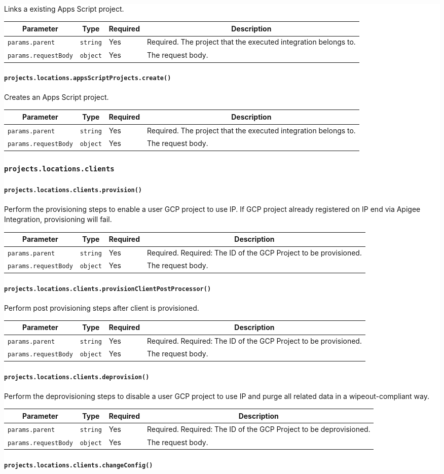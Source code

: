 Links a existing Apps Script project.

| Parameter | Type | Required | Description |
|---|---|---|---|
| `params.parent` | `string` | Yes | Required. The project that the executed integration belongs to. |
| `params.requestBody` | `object` | Yes | The request body. |

#### `projects.locations.appsScriptProjects.create()`

Creates an Apps Script project.

| Parameter | Type | Required | Description |
|---|---|---|---|
| `params.parent` | `string` | Yes | Required. The project that the executed integration belongs to. |
| `params.requestBody` | `object` | Yes | The request body. |

### `projects.locations.clients`

#### `projects.locations.clients.provision()`

Perform the provisioning steps to enable a user GCP project to use IP. If GCP project already registered on IP end via Apigee Integration, provisioning will fail.

| Parameter | Type | Required | Description |
|---|---|---|---|
| `params.parent` | `string` | Yes | Required. Required: The ID of the GCP Project to be provisioned. |
| `params.requestBody` | `object` | Yes | The request body. |

#### `projects.locations.clients.provisionClientPostProcessor()`

Perform post provisioning steps after client is provisioned.

| Parameter | Type | Required | Description |
|---|---|---|---|
| `params.parent` | `string` | Yes | Required. Required: The ID of the GCP Project to be provisioned. |
| `params.requestBody` | `object` | Yes | The request body. |

#### `projects.locations.clients.deprovision()`

Perform the deprovisioning steps to disable a user GCP project to use IP and purge all related data in a wipeout-compliant way.

| Parameter | Type | Required | Description |
|---|---|---|---|
| `params.parent` | `string` | Yes | Required. Required: The ID of the GCP Project to be deprovisioned. |
| `params.requestBody` | `object` | Yes | The request body. |

#### `projects.locations.clients.changeConfig()`
